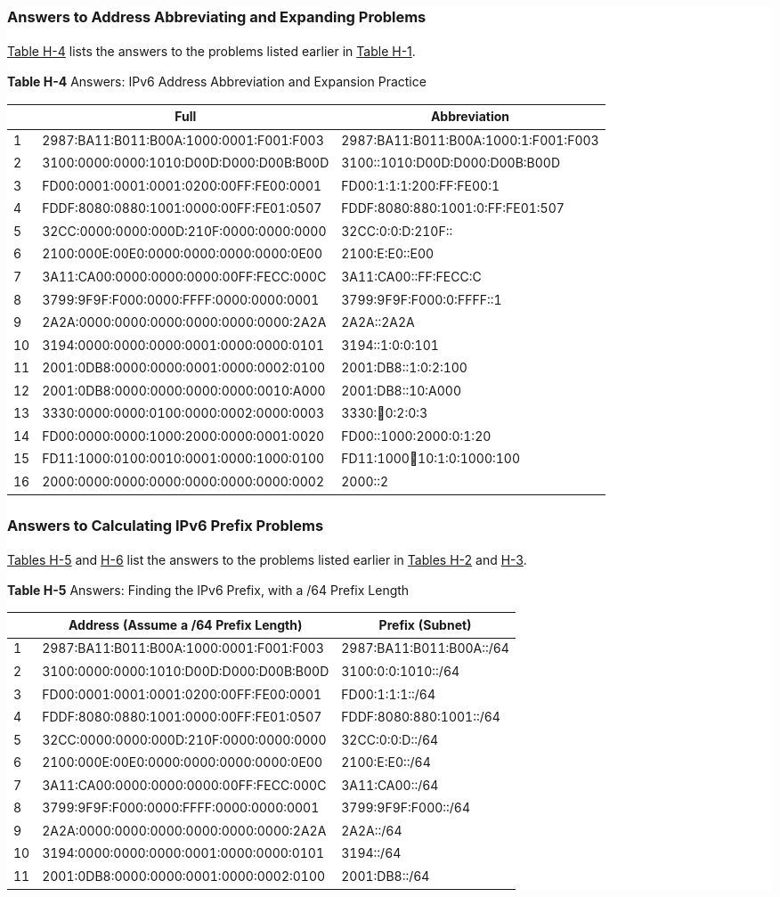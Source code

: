 
### Answers to Address Abbreviating and Expanding Problems

[Table H-4](vol1_apph.md#apphtab04) lists the answers to the problems listed earlier in [Table H-1](vol1_apph.md#apphtab01).

**Table H-4** Answers: IPv6 Address Abbreviation and Expansion Practice

|  | Full | Abbreviation |
| --- | --- | --- |
| 1 | 2987:BA11:B011:B00A:1000:0001:F001:F003 | 2987:BA11:B011:B00A:1000:1:F001:F003 |
| 2 | 3100:0000:0000:1010:D00D:D000:D00B:B00D | 3100::1010:D00D:D000:D00B:B00D |
| 3 | FD00:0001:0001:0001:0200:00FF:FE00:0001 | FD00:1:1:1:200:FF:FE00:1 |
| 4 | FDDF:8080:0880:1001:0000:00FF:FE01:0507 | FDDF:8080:880:1001:0:FF:FE01:507 |
| 5 | 32CC:0000:0000:000D:210F:0000:0000:0000 | 32CC:0:0:D:210F:: |
| 6 | 2100:000E:00E0:0000:0000:0000:0000:0E00 | 2100:E:E0::E00 |
| 7 | 3A11:CA00:0000:0000:0000:00FF:FECC:000C | 3A11:CA00::FF:FECC:C |
| 8 | 3799:9F9F:F000:0000:FFFF:0000:0000:0001 | 3799:9F9F:F000:0:FFFF::1 |
| 9 | 2A2A:0000:0000:0000:0000:0000:0000:2A2A | 2A2A::2A2A |
| 10 | 3194:0000:0000:0000:0001:0000:0000:0101 | 3194::1:0:0:101 |
| 11 | 2001:0DB8:0000:0000:0001:0000:0002:0100 | 2001:DB8::1:0:2:100 |
| 12 | 2001:0DB8:0000:0000:0000:0000:0010:A000 | 2001:DB8::10:A000 |
| 13 | 3330:0000:0000:0100:0000:0002:0000:0003 | 3330::100:0:2:0:3 |
| 14 | FD00:0000:0000:1000:2000:0000:0001:0020 | FD00::1000:2000:0:1:20 |
| 15 | FD11:1000:0100:0010:0001:0000:1000:0100 | FD11:1000:100:10:1:0:1000:100 |
| 16 | 2000:0000:0000:0000:0000:0000:0000:0002 | 2000::2 |

### Answers to Calculating IPv6 Prefix Problems

[Tables H-5](vol1_apph.md#apphtab05) and [H-6](vol1_apph.md#apphtab06) list the answers to the problems listed earlier in [Tables H-2](vol1_apph.md#apphtab02) and [H-3](vol1_apph.md#apphtab03).

**Table H-5** Answers: Finding the IPv6 Prefix, with a /64 Prefix Length

|  | Address (Assume a /64 Prefix Length) | Prefix (Subnet) |
| --- | --- | --- |
| 1 | 2987:BA11:B011:B00A:1000:0001:F001:F003 | 2987:BA11:B011:B00A::/64 |
| 2 | 3100:0000:0000:1010:D00D:D000:D00B:B00D | 3100:0:0:1010::/64 |
| 3 | FD00:0001:0001:0001:0200:00FF:FE00:0001 | FD00:1:1:1::/64 |
| 4 | FDDF:8080:0880:1001:0000:00FF:FE01:0507 | FDDF:8080:880:1001::/64 |
| 5 | 32CC:0000:0000:000D:210F:0000:0000:0000 | 32CC:0:0:D::/64 |
| 6 | 2100:000E:00E0:0000:0000:0000:0000:0E00 | 2100:E:E0::/64 |
| 7 | 3A11:CA00:0000:0000:0000:00FF:FECC:000C | 3A11:CA00::/64 |
| 8 | 3799:9F9F:F000:0000:FFFF:0000:0000:0001 | 3799:9F9F:F000::/64 |
| 9 | 2A2A:0000:0000:0000:0000:0000:0000:2A2A | 2A2A::/64 |
| 10 | 3194:0000:0000:0000:0001:0000:0000:0101 | 3194::/64 |
| 11 | 2001:0DB8:0000:0000:0001:0000:0002:0100 | 2001:DB8::/64 |